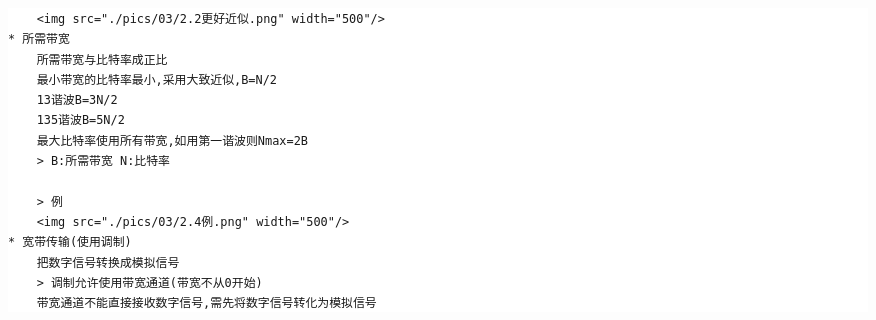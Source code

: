         <img src="./pics/03/2.2更好近似.png" width="500"/>
    * 所需带宽
        所需带宽与比特率成正比
        最小带宽的比特率最小,采用大致近似,B=N/2
        13谐波B=3N/2
        135谐波B=5N/2
        最大比特率使用所有带宽,如用第一谐波则Nmax=2B
        > B:所需带宽 N:比特率

        > 例
        <img src="./pics/03/2.4例.png" width="500"/>
    * 宽带传输(使用调制)
        把数字信号转换成模拟信号
        > 调制允许使用带宽通道(带宽不从0开始)
        带宽通道不能直接接收数字信号,需先将数字信号转化为模拟信号
